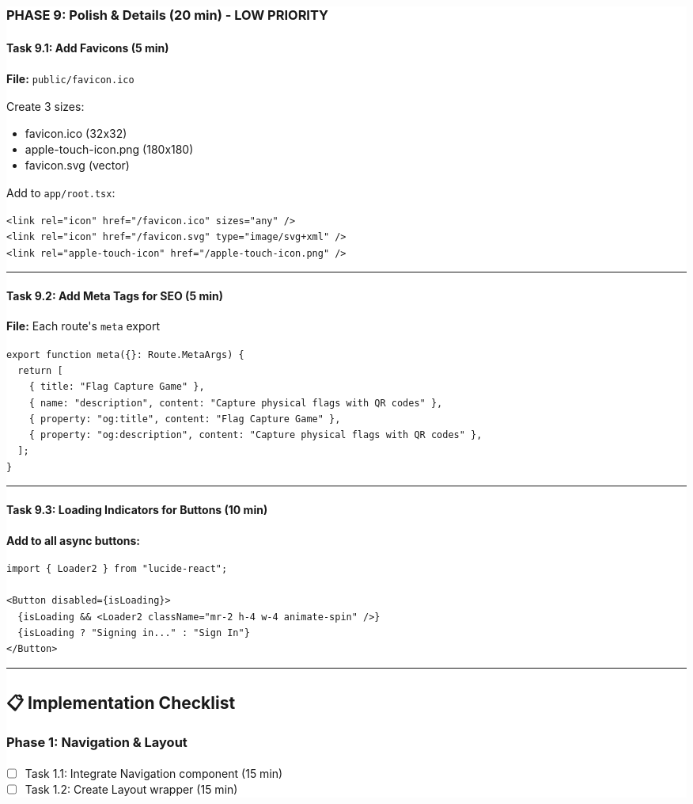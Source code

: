 
### **PHASE 9: Polish & Details (20 min) - LOW PRIORITY**

#### Task 9.1: Add Favicons (5 min)
**File:** `public/favicon.ico`

Create 3 sizes:
- favicon.ico (32x32)
- apple-touch-icon.png (180x180)
- favicon.svg (vector)

Add to `app/root.tsx`:
```tsx
<link rel="icon" href="/favicon.ico" sizes="any" />
<link rel="icon" href="/favicon.svg" type="image/svg+xml" />
<link rel="apple-touch-icon" href="/apple-touch-icon.png" />
```

---

#### Task 9.2: Add Meta Tags for SEO (5 min)
**File:** Each route's `meta` export

```tsx
export function meta({}: Route.MetaArgs) {
  return [
    { title: "Flag Capture Game" },
    { name: "description", content: "Capture physical flags with QR codes" },
    { property: "og:title", content: "Flag Capture Game" },
    { property: "og:description", content: "Capture physical flags with QR codes" },
  ];
}
```

---

#### Task 9.3: Loading Indicators for Buttons (10 min)
**Add to all async buttons:**

```tsx
import { Loader2 } from "lucide-react";

<Button disabled={isLoading}>
  {isLoading && <Loader2 className="mr-2 h-4 w-4 animate-spin" />}
  {isLoading ? "Signing in..." : "Sign In"}
</Button>
```

---

## 📋 Implementation Checklist

### Phase 1: Navigation & Layout
- [ ] Task 1.1: Integrate Navigation component (15 min)
- [ ] Task 1.2: Create Layout wrapper (15 min)
